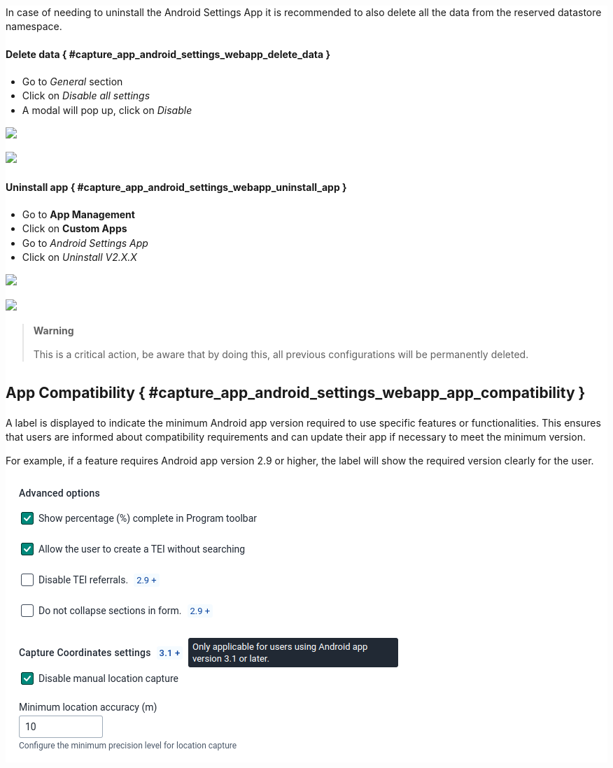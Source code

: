In case of needing to uninstall the Android Settings App it is recommended to also delete all the data from the reserved datastore namespace.

#### Delete data { #capture_app_android_settings_webapp_delete_data }

- Go to *General* section
- Click on *Disable all settings*
- A modal will pop up, click on *Disable*

![](resources/images/capture-app-unistall-delete-namespace.png)

![](resources/images/capture-app-unistall-delete-namespace-modal.png)

#### Uninstall app { #capture_app_android_settings_webapp_uninstall_app }

- Go to **App Management**
- Click on **Custom Apps**
- Go to *Android Settings App*
- Click on *Uninstall V2.X.X*

![](resources/images/capture-app-unistall-custom-app.png)

![](resources/images/capture-app-unistall-aswa.png)

> **Warning**
>
> This is a critical action, be aware that by doing this, all previous configurations will be permanently deleted.
>


## App Compatibility { #capture_app_android_settings_webapp_app_compatibility }

A label is displayed to indicate the minimum Android app version required to use specific features or functionalities. This ensures that users are informed about compatibility requirements and can update their app if necessary to meet the minimum version.

For example, if a feature requires Android app version 2.9 or higher, the label will show the required version clearly for the user.

![](resources/images/capture-app-aswa-compatibility.png)
